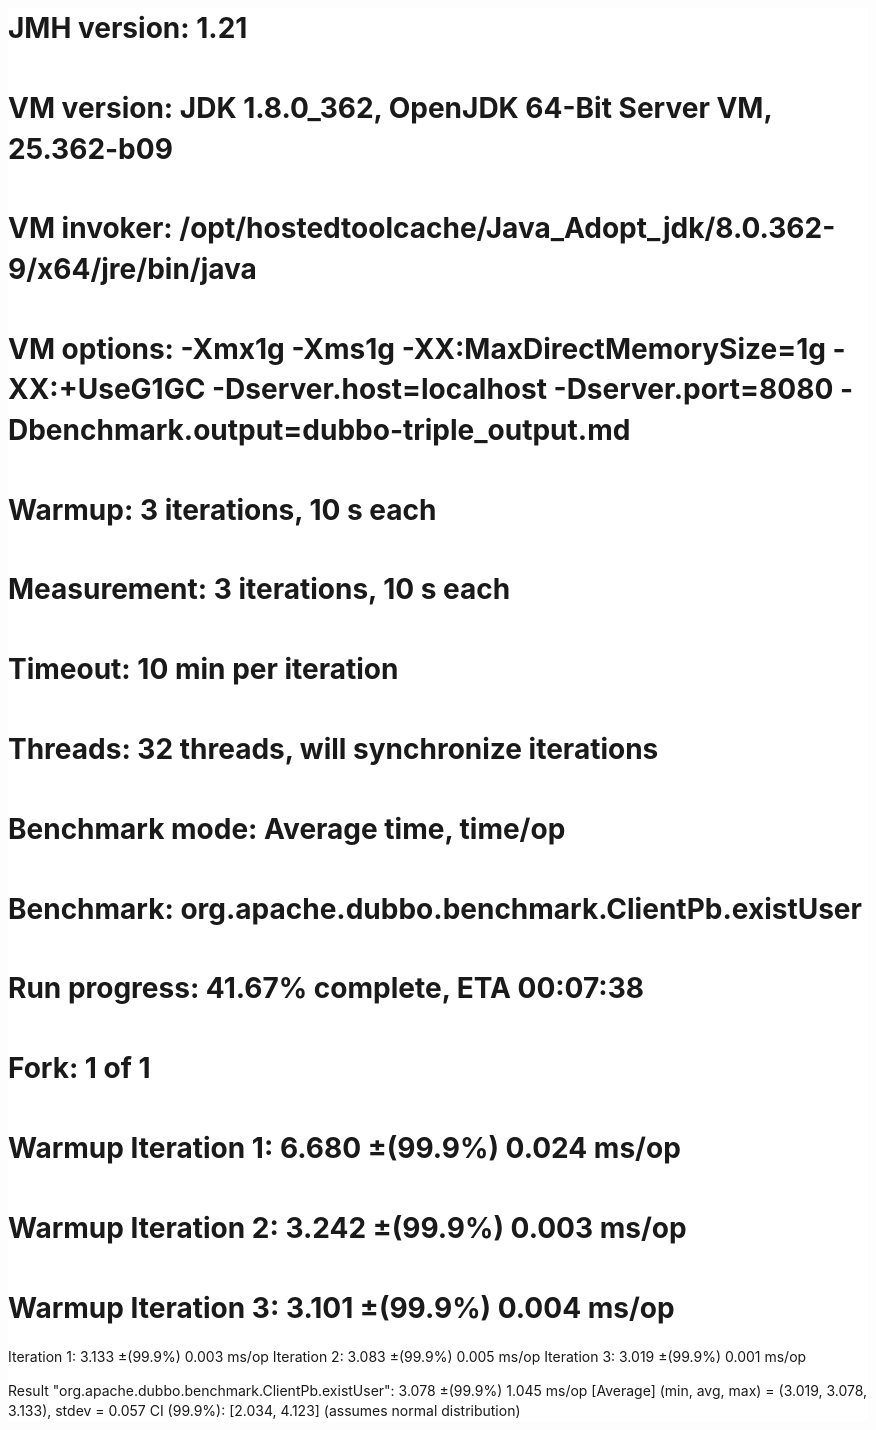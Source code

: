 
# JMH version: 1.21
# VM version: JDK 1.8.0_362, OpenJDK 64-Bit Server VM, 25.362-b09
# VM invoker: /opt/hostedtoolcache/Java_Adopt_jdk/8.0.362-9/x64/jre/bin/java
# VM options: -Xmx1g -Xms1g -XX:MaxDirectMemorySize=1g -XX:+UseG1GC -Dserver.host=localhost -Dserver.port=8080 -Dbenchmark.output=dubbo-triple_output.md
# Warmup: 3 iterations, 10 s each
# Measurement: 3 iterations, 10 s each
# Timeout: 10 min per iteration
# Threads: 32 threads, will synchronize iterations
# Benchmark mode: Average time, time/op
# Benchmark: org.apache.dubbo.benchmark.ClientPb.existUser

# Run progress: 41.67% complete, ETA 00:07:38
# Fork: 1 of 1
# Warmup Iteration   1: 6.680 ±(99.9%) 0.024 ms/op
# Warmup Iteration   2: 3.242 ±(99.9%) 0.003 ms/op
# Warmup Iteration   3: 3.101 ±(99.9%) 0.004 ms/op
Iteration   1: 3.133 ±(99.9%) 0.003 ms/op
Iteration   2: 3.083 ±(99.9%) 0.005 ms/op
Iteration   3: 3.019 ±(99.9%) 0.001 ms/op


Result "org.apache.dubbo.benchmark.ClientPb.existUser":
  3.078 ±(99.9%) 1.045 ms/op [Average]
  (min, avg, max) = (3.019, 3.078, 3.133), stdev = 0.057
  CI (99.9%): [2.034, 4.123] (assumes normal distribution)
